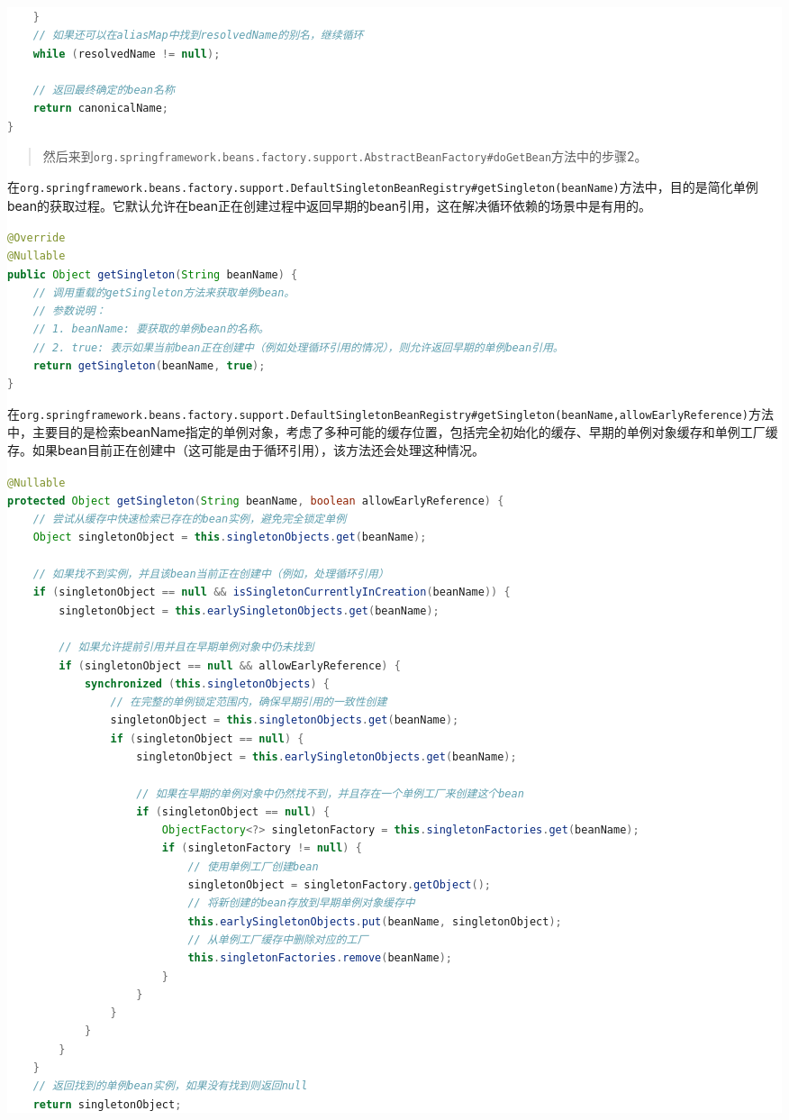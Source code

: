 ```java
    } 
    // 如果还可以在aliasMap中找到resolvedName的别名，继续循环
    while (resolvedName != null);

    // 返回最终确定的bean名称
    return canonicalName;
}
```

> 然后来到`org.springframework.beans.factory.support.AbstractBeanFactory#doGetBean`方法中的步骤2。

在`org.springframework.beans.factory.support.DefaultSingletonBeanRegistry#getSingleton(beanName)`方法中，目的是简化单例bean的获取过程。它默认允许在bean正在创建过程中返回早期的bean引用，这在解决循环依赖的场景中是有用的。

```java
@Override
@Nullable
public Object getSingleton(String beanName) {
    // 调用重载的getSingleton方法来获取单例bean。
    // 参数说明：
    // 1. beanName: 要获取的单例bean的名称。
    // 2. true: 表示如果当前bean正在创建中（例如处理循环引用的情况），则允许返回早期的单例bean引用。
    return getSingleton(beanName, true);
}
```

在`org.springframework.beans.factory.support.DefaultSingletonBeanRegistry#getSingleton(beanName,allowEarlyReference)`方法中，主要目的是检索beanName指定的单例对象，考虑了多种可能的缓存位置，包括完全初始化的缓存、早期的单例对象缓存和单例工厂缓存。如果bean目前正在创建中（这可能是由于循环引用），该方法还会处理这种情况。

```java
@Nullable
protected Object getSingleton(String beanName, boolean allowEarlyReference) {
    // 尝试从缓存中快速检索已存在的bean实例，避免完全锁定单例
    Object singletonObject = this.singletonObjects.get(beanName);
    
    // 如果找不到实例，并且该bean当前正在创建中（例如，处理循环引用）
    if (singletonObject == null && isSingletonCurrentlyInCreation(beanName)) {
        singletonObject = this.earlySingletonObjects.get(beanName);
        
        // 如果允许提前引用并且在早期单例对象中仍未找到
        if (singletonObject == null && allowEarlyReference) {
            synchronized (this.singletonObjects) {
                // 在完整的单例锁定范围内，确保早期引用的一致性创建
                singletonObject = this.singletonObjects.get(beanName);
                if (singletonObject == null) {
                    singletonObject = this.earlySingletonObjects.get(beanName);
                    
                    // 如果在早期的单例对象中仍然找不到，并且存在一个单例工厂来创建这个bean
                    if (singletonObject == null) {
                        ObjectFactory<?> singletonFactory = this.singletonFactories.get(beanName);
                        if (singletonFactory != null) {
                            // 使用单例工厂创建bean
                            singletonObject = singletonFactory.getObject();
                            // 将新创建的bean存放到早期单例对象缓存中
                            this.earlySingletonObjects.put(beanName, singletonObject);
                            // 从单例工厂缓存中删除对应的工厂
                            this.singletonFactories.remove(beanName);
                        }
                    }
                }
            }
        }
    }
    // 返回找到的单例bean实例，如果没有找到则返回null
    return singletonObject;
```